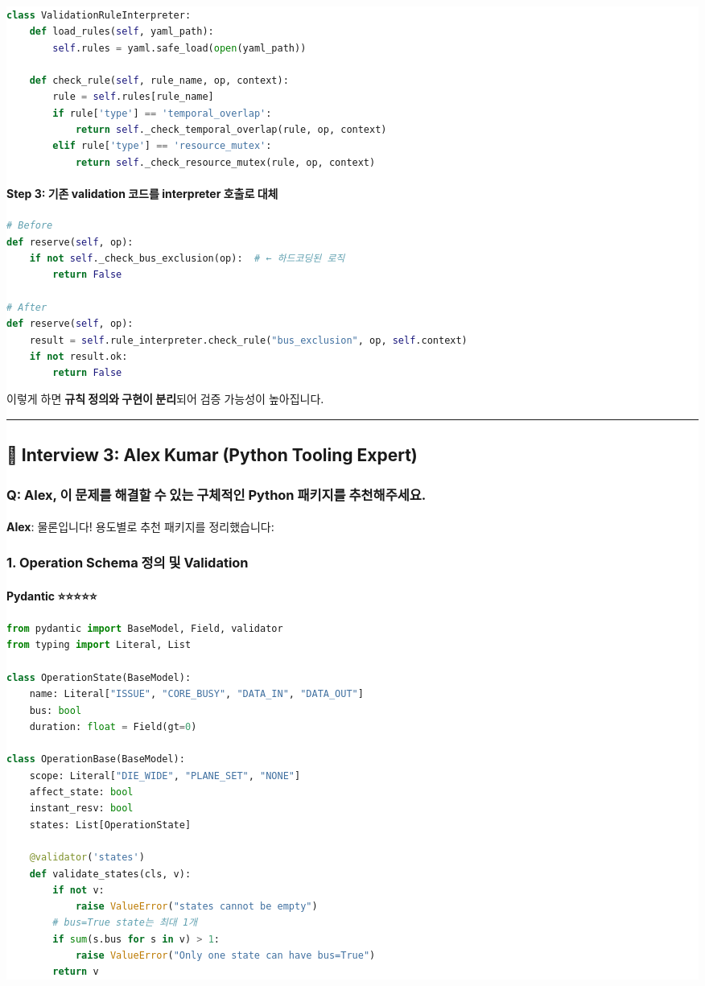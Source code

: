 ```python
class ValidationRuleInterpreter:
    def load_rules(self, yaml_path):
        self.rules = yaml.safe_load(open(yaml_path))

    def check_rule(self, rule_name, op, context):
        rule = self.rules[rule_name]
        if rule['type'] == 'temporal_overlap':
            return self._check_temporal_overlap(rule, op, context)
        elif rule['type'] == 'resource_mutex':
            return self._check_resource_mutex(rule, op, context)
```

#### Step 3: 기존 validation 코드를 interpreter 호출로 대체

```python
# Before
def reserve(self, op):
    if not self._check_bus_exclusion(op):  # ← 하드코딩된 로직
        return False

# After
def reserve(self, op):
    result = self.rule_interpreter.check_rule("bus_exclusion", op, self.context)
    if not result.ok:
        return False
```

이렇게 하면 **규칙 정의와 구현이 분리**되어 검증 가능성이 높아집니다.

---

## 🎤 Interview 3: Alex Kumar (Python Tooling Expert)

### Q: Alex, 이 문제를 해결할 수 있는 구체적인 Python 패키지를 추천해주세요.

**Alex**: 물론입니다! 용도별로 추천 패키지를 정리했습니다:

### 1. Operation Schema 정의 및 Validation

#### Pydantic ⭐⭐⭐⭐⭐

```python
from pydantic import BaseModel, Field, validator
from typing import Literal, List

class OperationState(BaseModel):
    name: Literal["ISSUE", "CORE_BUSY", "DATA_IN", "DATA_OUT"]
    bus: bool
    duration: float = Field(gt=0)

class OperationBase(BaseModel):
    scope: Literal["DIE_WIDE", "PLANE_SET", "NONE"]
    affect_state: bool
    instant_resv: bool
    states: List[OperationState]

    @validator('states')
    def validate_states(cls, v):
        if not v:
            raise ValueError("states cannot be empty")
        # bus=True state는 최대 1개
        if sum(s.bus for s in v) > 1:
            raise ValueError("Only one state can have bus=True")
        return v

```